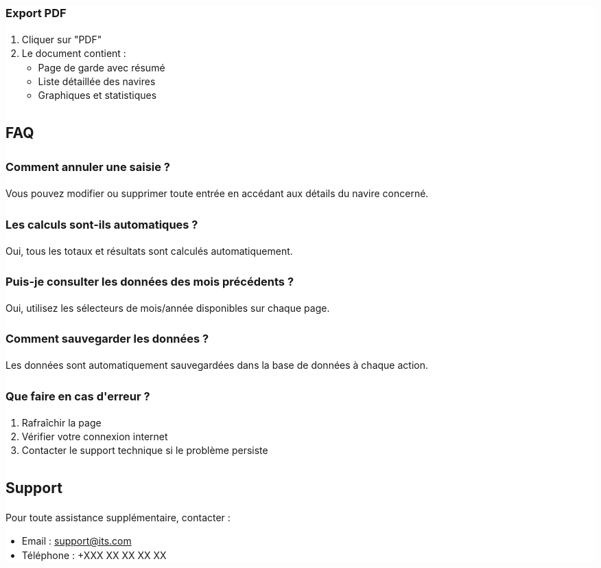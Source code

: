 ### Export PDF

1. Cliquer sur "PDF"
2. Le document contient :
   - Page de garde avec résumé
   - Liste détaillée des navires
   - Graphiques et statistiques

## FAQ

### Comment annuler une saisie ?

Vous pouvez modifier ou supprimer toute entrée en accédant aux détails du navire concerné.

### Les calculs sont-ils automatiques ?

Oui, tous les totaux et résultats sont calculés automatiquement.

### Puis-je consulter les données des mois précédents ?

Oui, utilisez les sélecteurs de mois/année disponibles sur chaque page.

### Comment sauvegarder les données ?

Les données sont automatiquement sauvegardées dans la base de données à chaque action.

### Que faire en cas d'erreur ?

1. Rafraîchir la page
2. Vérifier votre connexion internet
3. Contacter le support technique si le problème persiste

## Support

Pour toute assistance supplémentaire, contacter :
- Email : support@its.com
- Téléphone : +XXX XX XX XX XX